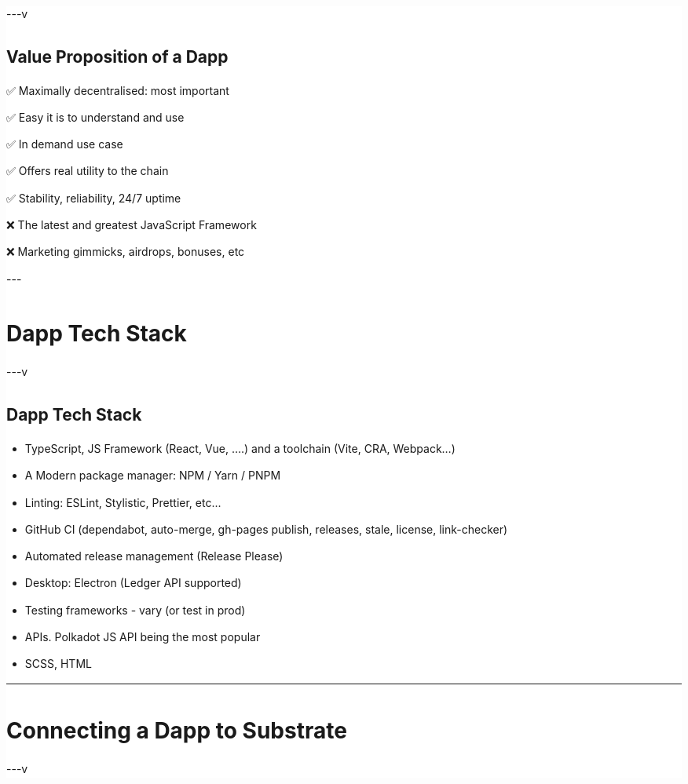 
---v

## Value Proposition of a Dapp

<span style="text-align: left;">

✅ Maximally decentralised: most important

✅ Easy it is to understand and use

✅ In demand use case

✅ Offers real utility to the chain

✅ Stability, reliability, 24/7 uptime


❌ The latest and greatest JavaScript Framework

❌ Marketing gimmicks, airdrops, bonuses, etc


</span>
---

# Dapp Tech Stack

---v

## Dapp Tech Stack

- <span class="colored-light-green">TypeScript</span>, JS Framework (<span class="colored-light-green">React</span>, Vue, ….) and a toolchain (<span class="colored-light-green">Vite</span>, CRA, Webpack…)


- A Modern package manager: NPM / Yarn / PNPM

- Linting: ESLint, Stylistic, Prettier, etc...

- GitHub CI (dependabot, auto-merge, gh-pages publish, releases, stale, license, link-checker)

- Automated release management (Release Please)

- Desktop: Electron (Ledger API supported)

- Testing frameworks - vary (or test in prod)

- APIs. Polkadot JS API being the most popular

- SCSS, HTML


---

# Connecting a Dapp to Substrate

---v
